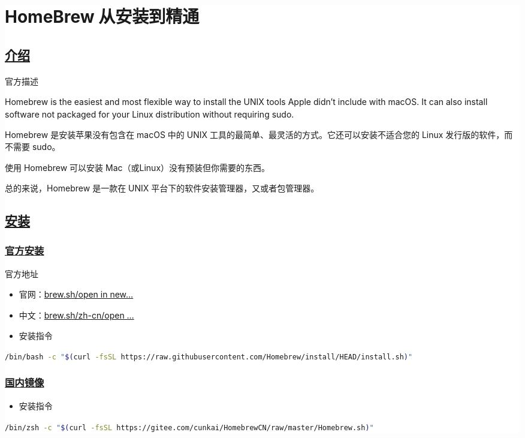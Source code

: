 # HomeBrew 从安装到精通


[介绍](https://link.juejin.cn/?target=https%3A%2F%2Fwww.codermast.com%2Fdev-tools%2Fhomebrew.html%23%25E4%25BB%258B%25E7%25BB%258D "https://www.codermast.com/dev-tools/homebrew.html#%E4%BB%8B%E7%BB%8D")
--------------------------------------------------------------------------------------------------------------------------------------------------------------------------------------------------------

官方描述

Homebrew is the easiest and most flexible way to install the UNIX tools Apple didn’t include with macOS. It can also install software not packaged for your Linux distribution without requiring sudo.

Homebrew 是安装苹果没有包含在 macOS 中的 UNIX 工具的最简单、最灵活的方式。它还可以安装不适合您的 Linux 发行版的软件，而不需要 sudo。

使用 Homebrew 可以安装 Mac（或Linux）没有预装但你需要的东西。

总的来说，Homebrew 是一款在 UNIX 平台下的软件安装管理器，又或者包管理器。

[安装](https://link.juejin.cn/?target=https%3A%2F%2Fwww.codermast.com%2Fdev-tools%2Fhomebrew.html%23%25E5%25AE%2589%25E8%25A3%2585 "https://www.codermast.com/dev-tools/homebrew.html#%E5%AE%89%E8%A3%85")
--------------------------------------------------------------------------------------------------------------------------------------------------------------------------------------------------------

### [官方安装](https://link.juejin.cn/?target=https%3A%2F%2Fwww.codermast.com%2Fdev-tools%2Fhomebrew.html%23%25E5%25AE%2598%25E6%2596%25B9%25E5%25AE%2589%25E8%25A3%2585 "https://www.codermast.com/dev-tools/homebrew.html#%E5%AE%98%E6%96%B9%E5%AE%89%E8%A3%85")

官方地址

*   官网：[brew.sh/open in new…](https://link.juejin.cn/?target=https%3A%2F%2Fbrew.sh%2F "https://brew.sh/")
    
*   中文：[brew.sh/zh-cn/open …](https://link.juejin.cn/?target=https%3A%2F%2Fbrew.sh%2Fzh-cn%2F "https://brew.sh/zh-cn/")
    
*   安装指令
    

```sh
/bin/bash -c "$(curl -fsSL https://raw.githubusercontent.com/Homebrew/install/HEAD/install.sh)"

```

### [国内镜像](https://link.juejin.cn/?target=https%3A%2F%2Fwww.codermast.com%2Fdev-tools%2Fhomebrew.html%23%25E5%259B%25BD%25E5%2586%2585%25E9%2595%259C%25E5%2583%258F "https://www.codermast.com/dev-tools/homebrew.html#%E5%9B%BD%E5%86%85%E9%95%9C%E5%83%8F")

*   安装指令

```sh
/bin/zsh -c "$(curl -fsSL https://gitee.com/cunkai/HomebrewCN/raw/master/Homebrew.sh)"

```
